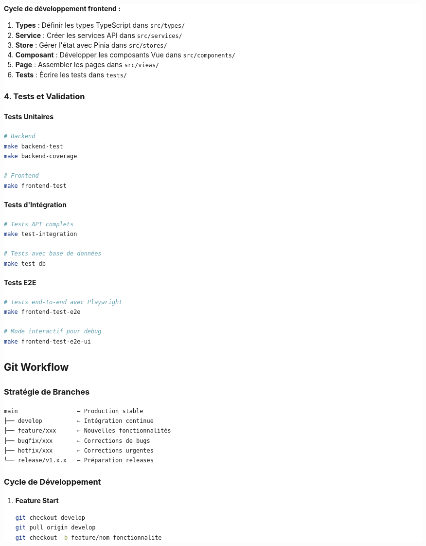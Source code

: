 **Cycle de développement frontend :**
1. **Types** : Définir les types TypeScript dans `src/types/`
2. **Service** : Créer les services API dans `src/services/`
3. **Store** : Gérer l'état avec Pinia dans `src/stores/`
4. **Composant** : Développer les composants Vue dans `src/components/`
5. **Page** : Assembler les pages dans `src/views/`
6. **Tests** : Écrire les tests dans `tests/`

### 4. Tests et Validation

#### Tests Unitaires
```bash
# Backend
make backend-test
make backend-coverage

# Frontend
make frontend-test
```

#### Tests d'Intégration
```bash
# Tests API complets
make test-integration

# Tests avec base de données
make test-db
```

#### Tests E2E
```bash
# Tests end-to-end avec Playwright
make frontend-test-e2e

# Mode interactif pour debug
make frontend-test-e2e-ui
```

## Git Workflow

### Stratégie de Branches
```
main                 ← Production stable
├── develop          ← Intégration continue
├── feature/xxx      ← Nouvelles fonctionnalités
├── bugfix/xxx       ← Corrections de bugs
├── hotfix/xxx       ← Corrections urgentes
└── release/v1.x.x   ← Préparation releases
```

### Cycle de Développement
1. **Feature Start**
   ```bash
   git checkout develop
   git pull origin develop
   git checkout -b feature/nom-fonctionnalite
   ```
